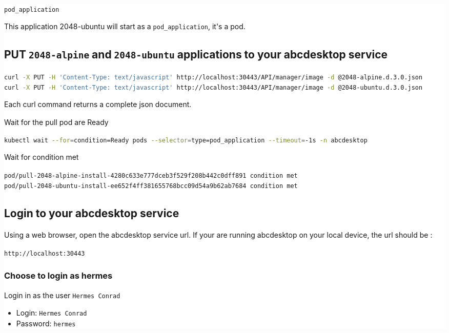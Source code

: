 ```
pod_application
```

This application 2048-ubuntu will start as a `pod_application`, it's a pod.


## PUT `2048-alpine` and `2048-ubuntu` applications to your abcdesktop service

```sh
curl -X PUT -H 'Content-Type: text/javascript' http://localhost:30443/API/manager/image -d @2048-alpine.d.3.0.json
curl -X PUT -H 'Content-Type: text/javascript' http://localhost:30443/API/manager/image -d @2048-ubuntu.d.3.0.json
```

Each curl command returns a complete json document.

Wait for the pull pod are Ready

```sh
kubectl wait --for=condition=Ready pods --selector=type=pod_application --timeout=-1s -n abcdesktop
```

Wait for condition met

```
pod/pull-2048-alpine-install-4280c633e777dceb3f529f208b442c0dff891 condition met
pod/pull-2048-ubuntu-install-ee652f4ff381655768bcc09d54a9b62ab7684 condition met
```

## Login to your abcdesktop service 

Using a web browser, open the abcdesktop service url. If your are running abcdesktop on your local device, the url should be : 

```
http://localhost:30443
```

### Choose to login as hermes 

Login in as the user `Hermes Conrad` 

- Login: `Hermes Conrad`
- Password: `hermes`
